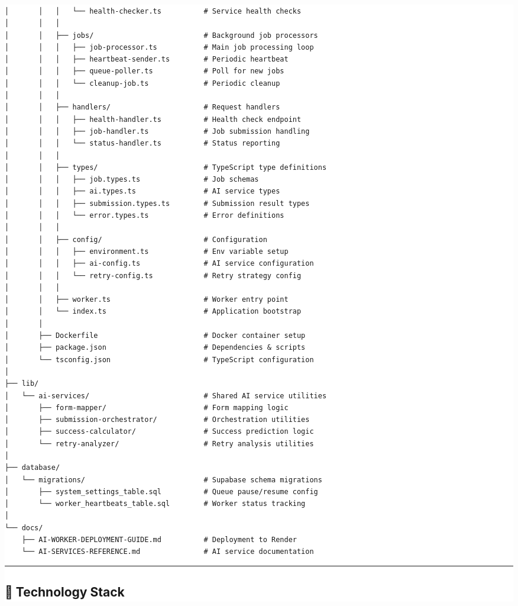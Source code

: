 ```
│       │   │   └── health-checker.ts          # Service health checks
│       │   │
│       │   ├── jobs/                          # Background job processors
│       │   │   ├── job-processor.ts           # Main job processing loop
│       │   │   ├── heartbeat-sender.ts        # Periodic heartbeat
│       │   │   ├── queue-poller.ts            # Poll for new jobs
│       │   │   └── cleanup-job.ts             # Periodic cleanup
│       │   │
│       │   ├── handlers/                      # Request handlers
│       │   │   ├── health-handler.ts          # Health check endpoint
│       │   │   ├── job-handler.ts             # Job submission handling
│       │   │   └── status-handler.ts          # Status reporting
│       │   │
│       │   ├── types/                         # TypeScript type definitions
│       │   │   ├── job.types.ts               # Job schemas
│       │   │   ├── ai.types.ts                # AI service types
│       │   │   ├── submission.types.ts        # Submission result types
│       │   │   └── error.types.ts             # Error definitions
│       │   │
│       │   ├── config/                        # Configuration
│       │   │   ├── environment.ts             # Env variable setup
│       │   │   ├── ai-config.ts               # AI service configuration
│       │   │   └── retry-config.ts            # Retry strategy config
│       │   │
│       │   ├── worker.ts                      # Worker entry point
│       │   └── index.ts                       # Application bootstrap
│       │
│       ├── Dockerfile                         # Docker container setup
│       ├── package.json                       # Dependencies & scripts
│       └── tsconfig.json                      # TypeScript configuration
│
├── lib/
│   └── ai-services/                           # Shared AI service utilities
│       ├── form-mapper/                       # Form mapping logic
│       ├── submission-orchestrator/           # Orchestration utilities
│       ├── success-calculator/                # Success prediction logic
│       └── retry-analyzer/                    # Retry analysis utilities
│
├── database/
│   └── migrations/                            # Supabase schema migrations
│       ├── system_settings_table.sql          # Queue pause/resume config
│       └── worker_heartbeats_table.sql        # Worker status tracking
│
└── docs/
    ├── AI-WORKER-DEPLOYMENT-GUIDE.md          # Deployment to Render
    └── AI-SERVICES-REFERENCE.md               # AI service documentation
```

---

## 🔧 Technology Stack
